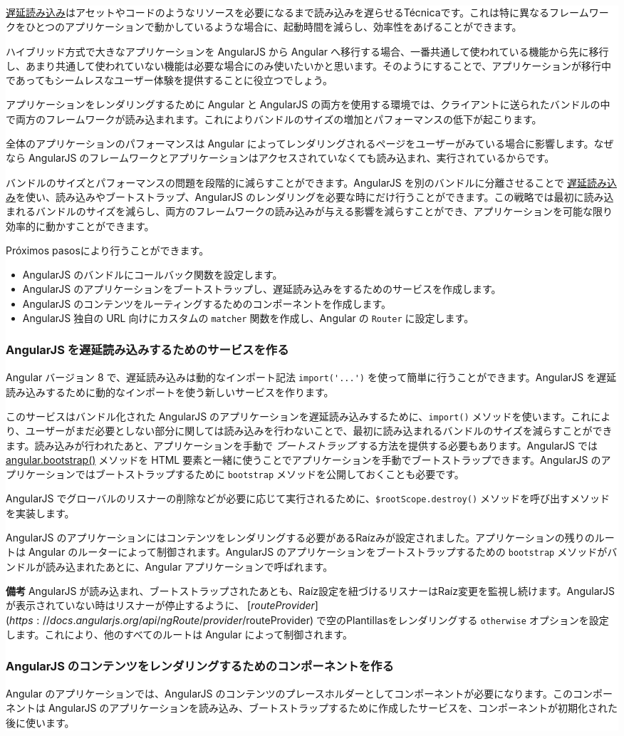 [遅延読み込み](guide/glossary#lazy-loading)はアセットやコードのようなリソースを必要になるまで読み込みを遅らせるTécnicaです。これは特に異なるフレームワークをひとつのアプリケーションで動かしているような場合に、起動時間を減らし、効率性をあげることができます。

ハイブリッド方式で大きなアプリケーションを AngularJS から Angular へ移行する場合、一番共通して使われている機能から先に移行し、あまり共通して使われていない機能は必要な場合にのみ使いたいかと思います。そのようにすることで、アプリケーションが移行中であってもシームレスなユーザー体験を提供することに役立つでしょう。

アプリケーションをレンダリングするために Angular と AngularJS の両方を使用する環境では、クライアントに送られたバンドルの中で両方のフレームワークが読み込まれます。これによりバンドルのサイズの増加とパフォーマンスの低下が起こります。

全体のアプリケーションのパフォーマンスは Angular によってレンダリングされるページをユーザーがみている場合に影響します。なぜなら AngularJS のフレームワークとアプリケーションはアクセスされていなくても読み込まれ、実行されているからです。

バンドルのサイズとパフォーマンスの問題を段階的に減らすことができます。AngularJS を別のバンドルに分離させることで [遅延読み込み](guide/glossary#lazy-loading)を使い、読み込みやブートストラップ、AngularJS のレンダリングを必要な時にだけ行うことができます。この戦略では最初に読み込まれるバンドルのサイズを減らし、両方のフレームワークの読み込みが与える影響を減らすことができ、アプリケーションを可能な限り効率的に動かすことができます。

Próximos pasosにより行うことができます。

* AngularJS のバンドルにコールバック関数を設定します。
* AngularJS のアプリケーションをブートストラップし、遅延読み込みをするためのサービスを作成します。
* AngularJS のコンテンツをルーティングするためのコンポーネントを作成します。
* AngularJS 独自の URL 向けにカスタムの `matcher` 関数を作成し、Angular の `Router` に設定します。

### AngularJS を遅延読み込みするためのサービスを作る

Angular バージョン 8 で、遅延読み込みは動的なインポート記法 `import('...')` を使って簡単に行うことができます。AngularJS を遅延読み込みするために動的なインポートを使う新しいサービスを作ります。

<code-example path="upgrade-lazy-load-ajs/src/app/lazy-loader.service.ts" header="src/app/lazy-loader.service.ts">
</code-example>

このサービスはバンドル化された AngularJS のアプリケーションを遅延読み込みするために、`import()` メソッドを使います。これにより、ユーザーがまだ必要としない部分に関しては読み込みを行わないことで、最初に読み込まれるバンドルのサイズを減らすことができます。読み込みが行われたあと、アプリケーションを手動で _ブートストラップ_ する方法を提供する必要もあります。AngularJS では [angular.bootstrap()](https://docs.angularjs.org/api/ng/function/angular.bootstrap) メソッドを HTML 要素と一緒に使うことでアプリケーションを手動でブートストラップできます。AngularJS のアプリケーションではブートストラップするために `bootstrap` メソッドを公開しておくことも必要です。

AngularJS でグローバルのリスナーの削除などが必要に応じて実行されるために、`$rootScope.destroy()` メソッドを呼び出すメソッドを実装します。

<code-example path="upgrade-lazy-load-ajs/src/app/angularjs-app/index.ts" header="angularjs-app">
</code-example>

AngularJS のアプリケーションにはコンテンツをレンダリングする必要があるRaízみが設定されました。アプリケーションの残りのルートは Angular のルーターによって制御されます。AngularJS のアプリケーションをブートストラップするための `bootstrap` メソッドがバンドルが読み込まれたあとに、Angular アプリケーションで呼ばれます。

<div class="alert is-important">

**備考** AngularJS が読み込まれ、ブートストラップされたあとも、Raíz設定を紐づけるリスナーはRaíz変更を監視し続けます。AngularJS が表示されていない時はリスナーが停止するように、 [$routeProvider](https://docs.angularjs.org/api/ngRoute/provider/$routeProvider) で空のPlantillasをレンダリングする `otherwise` オプションを設定します。これにより、他のすべてのルートは Angular によって制御されます。

</div>

### AngularJS のコンテンツをレンダリングするためのコンポーネントを作る

Angular のアプリケーションでは、AngularJS のコンテンツのプレースホルダーとしてコンポーネントが必要になります。このコンポーネントは AngularJS のアプリケーションを読み込み、ブートストラップするために作成したサービスを、コンポーネントが初期化された後に使います。
